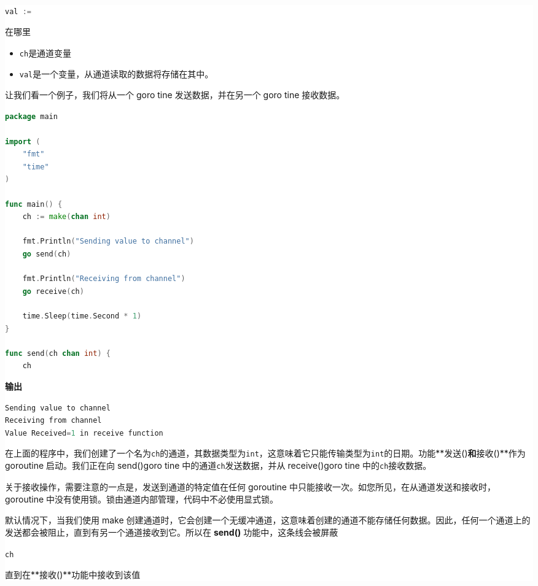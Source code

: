 ```go
val := 
```

在哪里

*   `ch`是通道变量

*   `val`是一个变量，从通道读取的数据将存储在其中。

让我们看一个例子，我们将从一个 goro tine 发送数据，并在另一个 goro tine 接收数据。

```go
package main

import (
    "fmt"
    "time"
)

func main() {
    ch := make(chan int)

    fmt.Println("Sending value to channel")
    go send(ch)

    fmt.Println("Receiving from channel")
    go receive(ch)

    time.Sleep(time.Second * 1)
}

func send(ch chan int) {
    ch 
```

**输出**

```go
Sending value to channel
Receiving from channel
Value Received=1 in receive function
```

在上面的程序中，我们创建了一个名为`ch`的通道，其数据类型为`int`，这意味着它只能传输类型为`int`的日期。功能**发送()**和**接收()**作为 goroutine 启动。我们正在向 send()goro tine 中的通道`ch`发送数据，并从 receive()goro tine 中的`ch`接收数据。

关于接收操作，需要注意的一点是，发送到通道的特定值在任何 goroutine 中只能接收一次。如您所见，在从通道发送和接收时，goroutine 中没有使用锁。锁由通道内部管理，代码中不必使用显式锁。

默认情况下，当我们使用 make 创建通道时，它会创建一个无缓冲通道，这意味着创建的通道不能存储任何数据。因此，任何一个通道上的发送都会被阻止，直到有另一个通道接收到它。所以在 **send()** 功能中，这条线会被屏蔽

```go
ch 
```

直到在**接收()**功能中接收到该值
